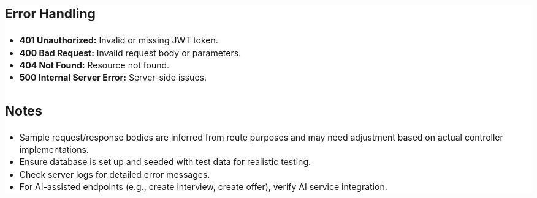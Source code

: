 ## Error Handling
- **401 Unauthorized:** Invalid or missing JWT token.
- **400 Bad Request:** Invalid request body or parameters.
- **404 Not Found:** Resource not found.
- **500 Internal Server Error:** Server-side issues.

## Notes
- Sample request/response bodies are inferred from route purposes and may need adjustment based on actual controller implementations.
- Ensure database is set up and seeded with test data for realistic testing.
- Check server logs for detailed error messages.
- For AI-assisted endpoints (e.g., create interview, create offer), verify AI service integration.
